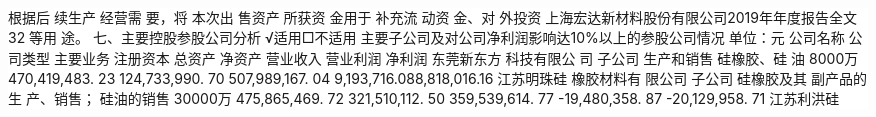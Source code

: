 根据后
续生产
经营需
要，将
本次出
售资产
所获资
金用于
补充流
动资
金、对
外投资
上海宏达新材料股份有限公司2019年年度报告全文
32
等用
途。
七、主要控股参股公司分析
√适用□不适用
主要子公司及对公司净利润影响达10%以上的参股公司情况
单位：元
公司名称
公司类型
主要业务
注册资本
总资产
净资产
营业收入
营业利润
净利润
东莞新东方
科技有限公
司
子公司
生产和销售
硅橡胶、硅
油
8000万
470,419,483.
23
124,733,990.
70
507,989,167.
04
9,193,716.088,818,016.16
江苏明珠硅
橡胶材料有
限公司
子公司
硅橡胶及其
副产品的生
产、销售；
硅油的销售
30000万
475,865,469.
72
321,510,112.
50
359,539,614.
77
-19,480,358.
87
-20,129,958.
71
江苏利洪硅